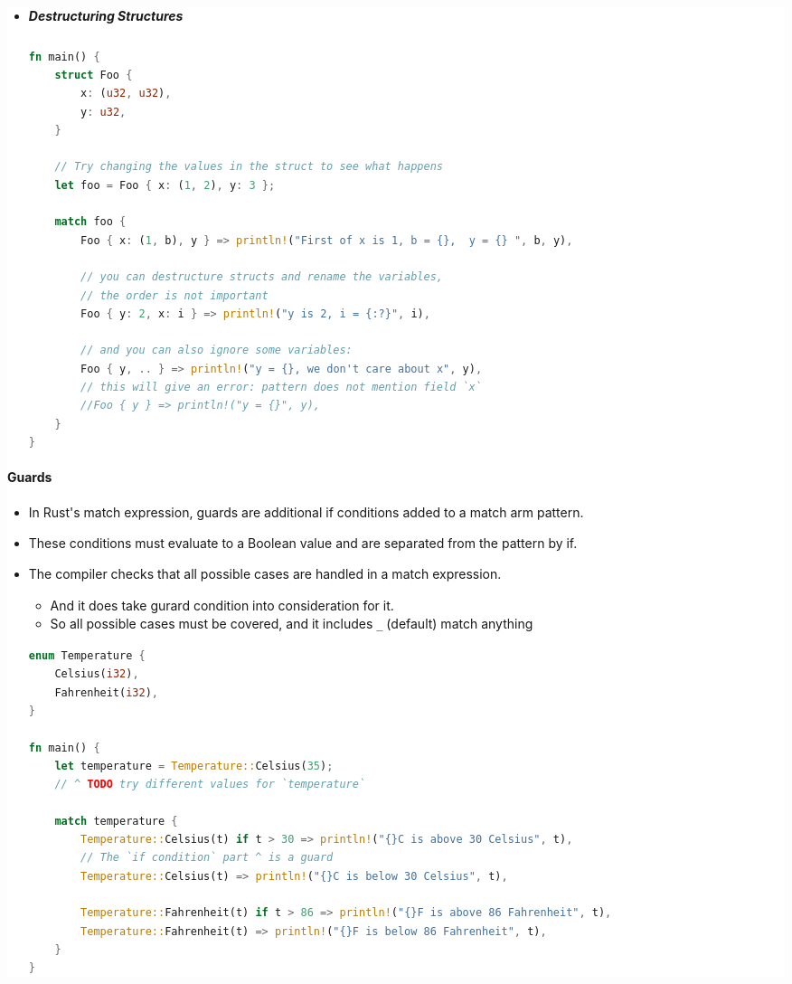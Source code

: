 - ##### Destructuring Structures
    
    ```rust
    fn main() {
        struct Foo {
            x: (u32, u32),
            y: u32,
        }
    
        // Try changing the values in the struct to see what happens
        let foo = Foo { x: (1, 2), y: 3 };
    
        match foo {
            Foo { x: (1, b), y } => println!("First of x is 1, b = {},  y = {} ", b, y),
    
            // you can destructure structs and rename the variables,
            // the order is not important
            Foo { y: 2, x: i } => println!("y is 2, i = {:?}", i),
    
            // and you can also ignore some variables:
            Foo { y, .. } => println!("y = {}, we don't care about x", y),
            // this will give an error: pattern does not mention field `x`
            //Foo { y } => println!("y = {}", y),
        }
    }
    ```
    

#### Guards

- In Rust's match expression, guards are additional if conditions added to a match arm pattern.
    
- These conditions must evaluate to a Boolean value and are separated from the pattern by if.
    
- The compiler checks that all possible cases are handled in a match expression.
    
    - And it does take gurard condition into consideration for it.
    - So all possible cases must be covered, and it includes `_` (default) match anything
    
    ```rust
    enum Temperature {
        Celsius(i32),
        Fahrenheit(i32),
    }
    
    fn main() {
        let temperature = Temperature::Celsius(35);
        // ^ TODO try different values for `temperature`
    
        match temperature {
            Temperature::Celsius(t) if t > 30 => println!("{}C is above 30 Celsius", t),
            // The `if condition` part ^ is a guard
            Temperature::Celsius(t) => println!("{}C is below 30 Celsius", t),
    
            Temperature::Fahrenheit(t) if t > 86 => println!("{}F is above 86 Fahrenheit", t),
            Temperature::Fahrenheit(t) => println!("{}F is below 86 Fahrenheit", t),
        }
    }
    
